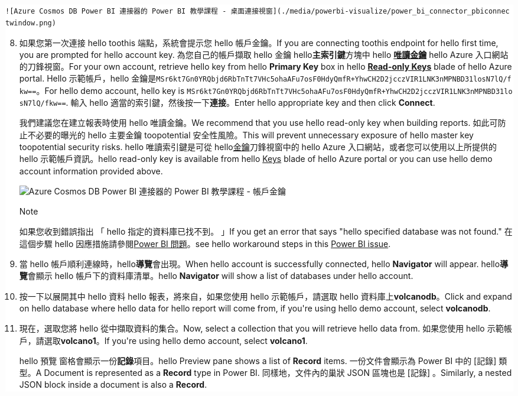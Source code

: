     ![Azure Cosmos DB Power BI 連接器的 Power BI 教學課程 - 桌面連接視窗](./media/powerbi-visualize/power_bi_connector_pbiconnectwindow.png)
8. <span data-ttu-id="dc949-155">如果您第一次連接 hello toothis 端點，系統會提示您 hello 帳戶金鑰。</span><span class="sxs-lookup"><span data-stu-id="dc949-155">If you are connecting toothis endpoint for hello first time, you are prompted for hello account key.</span></span> <span data-ttu-id="dc949-156">為您自己的帳戶擷取 hello 金鑰 hello**主索引鍵**方塊中 hello **[唯讀金鑰](manage-account.md#keys)** hello Azure 入口網站的刀鋒視窗。</span><span class="sxs-lookup"><span data-stu-id="dc949-156">For your own account, retrieve hello key from hello **Primary Key** box in hello **[Read-only Keys](manage-account.md#keys)** blade of hello Azure portal.</span></span> <span data-ttu-id="dc949-157">Hello 示範帳戶，hello 金鑰是`MSr6kt7Gn0YRQbjd6RbTnTt7VHc5ohaAFu7osF0HdyQmfR+YhwCH2D2jcczVIR1LNK3nMPNBD31losN7lQ/fkw==`。</span><span class="sxs-lookup"><span data-stu-id="dc949-157">For hello demo account, hello key is `MSr6kt7Gn0YRQbjd6RbTnTt7VHc5ohaAFu7osF0HdyQmfR+YhwCH2D2jcczVIR1LNK3nMPNBD31losN7lQ/fkw==`.</span></span> <span data-ttu-id="dc949-158">輸入 hello 適當的索引鍵，然後按一下**連接**。</span><span class="sxs-lookup"><span data-stu-id="dc949-158">Enter hello appropriate key and then click **Connect**.</span></span>
   
    <span data-ttu-id="dc949-159">我們建議您在建立報表時使用 hello 唯讀金鑰。</span><span class="sxs-lookup"><span data-stu-id="dc949-159">We recommend that you use hello read-only key when building reports.</span></span>  <span data-ttu-id="dc949-160">如此可防止不必要的曝光的 hello 主要金鑰 toopotential 安全性風險。</span><span class="sxs-lookup"><span data-stu-id="dc949-160">This will prevent unnecessary exposure of hello master key toopotential security risks.</span></span> <span data-ttu-id="dc949-161">hello 唯讀索引鍵是可從 hello[金鑰](manage-account.md#keys)刀鋒視窗中的 hello Azure 入口網站，或者您可以使用以上所提供的 hello 示範帳戶資訊。</span><span class="sxs-lookup"><span data-stu-id="dc949-161">hello read-only key is available from hello [Keys](manage-account.md#keys) blade of hello Azure portal or you can use hello demo account information provided above.</span></span>
   
    ![Azure Cosmos DB Power BI 連接器的 Power BI 教學課程 - 帳戶金鑰](./media/powerbi-visualize/power_bi_connector_pbidocumentdbkey.png)
    
    > [!NOTE] 
    > <span data-ttu-id="dc949-163">如果您收到錯誤指出 「 hello 指定的資料庫已找不到。 」</span><span class="sxs-lookup"><span data-stu-id="dc949-163">If you get an error that says "hello specified database was not found."</span></span> <span data-ttu-id="dc949-164">在這個步驟 hello 因應措施請參閱[Power BI 問題](https://community.powerbi.com/t5/Issues/Document-DB-Power-BI/idi-p/208200)。</span><span class="sxs-lookup"><span data-stu-id="dc949-164">see hello workaround steps in this [Power BI issue](https://community.powerbi.com/t5/Issues/Document-DB-Power-BI/idi-p/208200).</span></span>
    
9. <span data-ttu-id="dc949-165">當 hello 帳戶順利連線時，hello**導覽**會出現。</span><span class="sxs-lookup"><span data-stu-id="dc949-165">When hello account is successfully connected, hello **Navigator** will appear.</span></span>  <span data-ttu-id="dc949-166">hello**導覽**會顯示 hello 帳戶下的資料庫清單。</span><span class="sxs-lookup"><span data-stu-id="dc949-166">hello **Navigator** will show a list of databases under hello account.</span></span>
10. <span data-ttu-id="dc949-167">按一下以展開其中 hello 資料 hello 報表，將來自，如果您使用 hello 示範帳戶，請選取 hello 資料庫上**volcanodb**。</span><span class="sxs-lookup"><span data-stu-id="dc949-167">Click and expand on hello database where hello data for hello report will come from, if you're using hello demo account, select **volcanodb**.</span></span>   
11. <span data-ttu-id="dc949-168">現在，選取您將 hello 從中擷取資料的集合。</span><span class="sxs-lookup"><span data-stu-id="dc949-168">Now, select a collection that you will retrieve hello data from.</span></span> <span data-ttu-id="dc949-169">如果您使用 hello 示範帳戶，請選取**volcano1**。</span><span class="sxs-lookup"><span data-stu-id="dc949-169">If you're using hello demo account, select **volcano1**.</span></span>
    
    <span data-ttu-id="dc949-170">hello 預覽 窗格會顯示一份**記錄**項目。</span><span class="sxs-lookup"><span data-stu-id="dc949-170">hello Preview pane shows a list of **Record** items.</span></span>  <span data-ttu-id="dc949-171">一份文件會顯示為 Power BI 中的 [記錄]  類型。</span><span class="sxs-lookup"><span data-stu-id="dc949-171">A Document is represented as a **Record** type in Power BI.</span></span> <span data-ttu-id="dc949-172">同樣地，文件內的巢狀 JSON 區塊也是 [記錄] 。</span><span class="sxs-lookup"><span data-stu-id="dc949-172">Similarly, a nested JSON block inside a document is also a **Record**.</span></span>
    